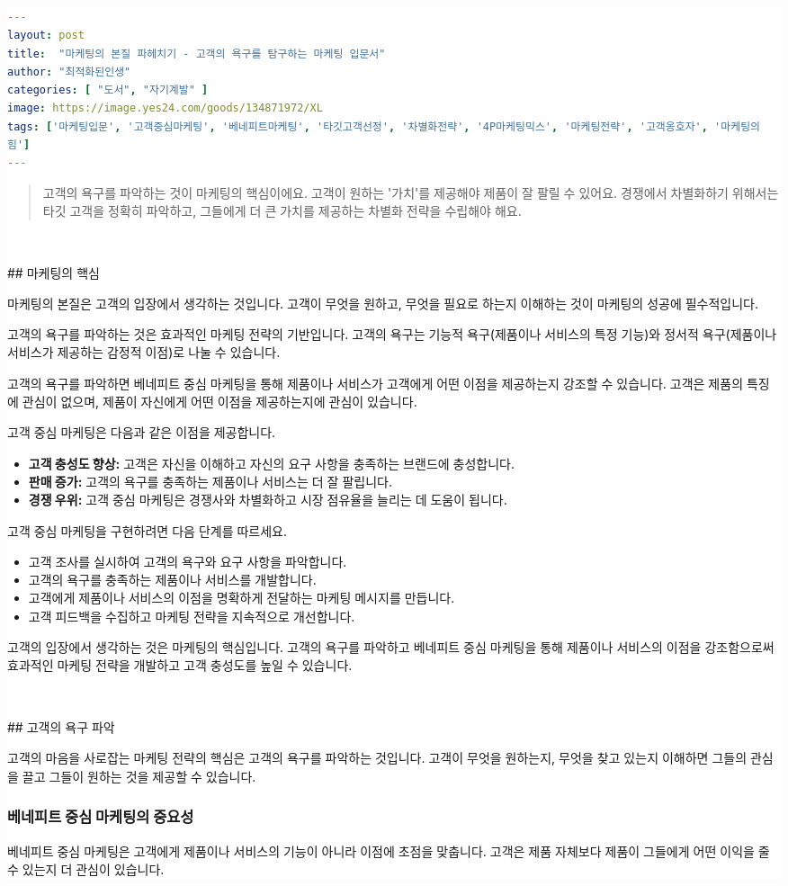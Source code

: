 ```yaml
---
layout: post
title:  "마케팅의 본질 파헤치기 - 고객의 욕구를 탐구하는 마케팅 입문서"
author: "최적화된인생"
categories: [ "도서", "자기계발" ]
image: https://image.yes24.com/goods/134871972/XL
tags: ['마케팅입문', '고객중심마케팅', '베네피트마케팅', '타깃고객선정', '차별화전략', '4P마케팅믹스', '마케팅전략', '고객옹호자', '마케팅의힘']
---
```

> 고객의 욕구를 파악하는 것이 마케팅의 핵심이에요. 고객이 원하는 '가치'를 제공해야 제품이 잘 팔릴 수 있어요.
경쟁에서 차별화하기 위해서는 타깃 고객을 정확히 파악하고, 그들에게 더 큰 가치를 제공하는 차별화 전략을 수립해야 해요.

<p>&nbsp;</p>
## 마케팅의 핵심

마케팅의 본질은 고객의 입장에서 생각하는 것입니다. 고객이 무엇을 원하고, 무엇을 필요로 하는지 이해하는 것이 마케팅의 성공에 필수적입니다.



고객의 욕구를 파악하는 것은 효과적인 마케팅 전략의 기반입니다. 고객의 욕구는 기능적 욕구(제품이나 서비스의 특정 기능)와 정서적 욕구(제품이나 서비스가 제공하는 감정적 이점)로 나눌 수 있습니다.



고객의 욕구를 파악하면 베네피트 중심 마케팅을 통해 제품이나 서비스가 고객에게 어떤 이점을 제공하는지 강조할 수 있습니다. 고객은 제품의 특징에 관심이 없으며, 제품이 자신에게 어떤 이점을 제공하는지에 관심이 있습니다.



고객 중심 마케팅은 다음과 같은 이점을 제공합니다.

* **고객 충성도 향상:** 고객은 자신을 이해하고 자신의 요구 사항을 충족하는 브랜드에 충성합니다.
* **판매 증가:** 고객의 욕구를 충족하는 제품이나 서비스는 더 잘 팔립니다.
* **경쟁 우위:** 고객 중심 마케팅은 경쟁사와 차별화하고 시장 점유율을 늘리는 데 도움이 됩니다.



고객 중심 마케팅을 구현하려면 다음 단계를 따르세요.

* 고객 조사를 실시하여 고객의 욕구와 요구 사항을 파악합니다.
* 고객의 욕구를 충족하는 제품이나 서비스를 개발합니다.
* 고객에게 제품이나 서비스의 이점을 명확하게 전달하는 마케팅 메시지를 만듭니다.
* 고객 피드백을 수집하고 마케팅 전략을 지속적으로 개선합니다.

고객의 입장에서 생각하는 것은 마케팅의 핵심입니다. 고객의 욕구를 파악하고 베네피트 중심 마케팅을 통해 제품이나 서비스의 이점을 강조함으로써 효과적인 마케팅 전략을 개발하고 고객 충성도를 높일 수 있습니다.

<p>&nbsp;</p>
## 고객의 욕구 파악

고객의 마음을 사로잡는 마케팅 전략의 핵심은 고객의 욕구를 파악하는 것입니다. 고객이 무엇을 원하는지, 무엇을 찾고 있는지 이해하면 그들의 관심을 끌고 그들이 원하는 것을 제공할 수 있습니다.

### 베네피트 중심 마케팅의 중요성

베네피트 중심 마케팅은 고객에게 제품이나 서비스의 기능이 아니라 이점에 초점을 맞춥니다. 고객은 제품 자체보다 제품이 그들에게 어떤 이익을 줄 수 있는지 더 관심이 있습니다.
